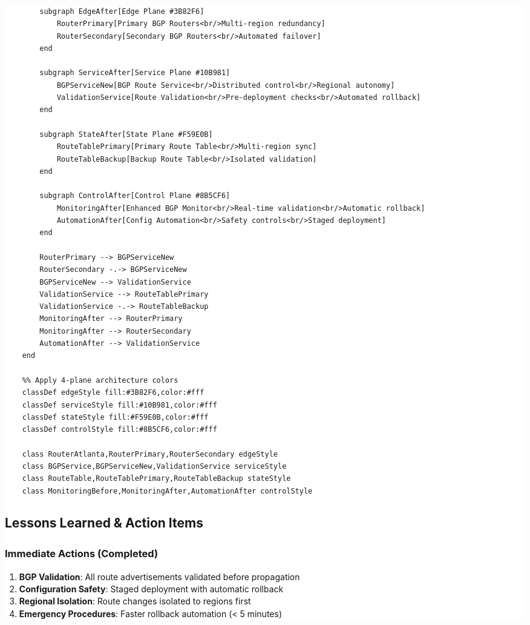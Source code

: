```mermaid
        subgraph EdgeAfter[Edge Plane #3B82F6]
            RouterPrimary[Primary BGP Routers<br/>Multi-region redundancy]
            RouterSecondary[Secondary BGP Routers<br/>Automated failover]
        end

        subgraph ServiceAfter[Service Plane #10B981]
            BGPServiceNew[BGP Route Service<br/>Distributed control<br/>Regional autonomy]
            ValidationService[Route Validation<br/>Pre-deployment checks<br/>Automated rollback]
        end

        subgraph StateAfter[State Plane #F59E0B]
            RouteTablePrimary[Primary Route Table<br/>Multi-region sync]
            RouteTableBackup[Backup Route Table<br/>Isolated validation]
        end

        subgraph ControlAfter[Control Plane #8B5CF6]
            MonitoringAfter[Enhanced BGP Monitor<br/>Real-time validation<br/>Automatic rollback]
            AutomationAfter[Config Automation<br/>Safety controls<br/>Staged deployment]
        end

        RouterPrimary --> BGPServiceNew
        RouterSecondary -.-> BGPServiceNew
        BGPServiceNew --> ValidationService
        ValidationService --> RouteTablePrimary
        ValidationService -.-> RouteTableBackup
        MonitoringAfter --> RouterPrimary
        MonitoringAfter --> RouterSecondary
        AutomationAfter --> ValidationService
    end

    %% Apply 4-plane architecture colors
    classDef edgeStyle fill:#3B82F6,color:#fff
    classDef serviceStyle fill:#10B981,color:#fff
    classDef stateStyle fill:#F59E0B,color:#fff
    classDef controlStyle fill:#8B5CF6,color:#fff

    class RouterAtlanta,RouterPrimary,RouterSecondary edgeStyle
    class BGPService,BGPServiceNew,ValidationService serviceStyle
    class RouteTable,RouteTablePrimary,RouteTableBackup stateStyle
    class MonitoringBefore,MonitoringAfter,AutomationAfter controlStyle
```

## Lessons Learned & Action Items

### Immediate Actions (Completed)
1. **BGP Validation**: All route advertisements validated before propagation
2. **Configuration Safety**: Staged deployment with automatic rollback
3. **Regional Isolation**: Route changes isolated to regions first
4. **Emergency Procedures**: Faster rollback automation (< 5 minutes)
